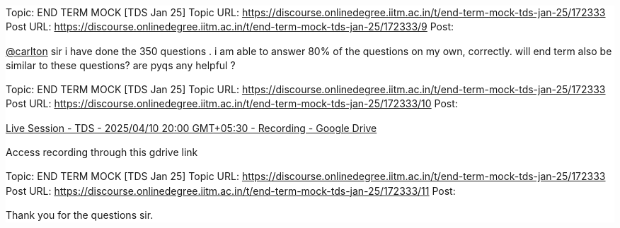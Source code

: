 Topic: END TERM MOCK [TDS Jan 25]
Topic URL: https://discourse.onlinedegree.iitm.ac.in/t/end-term-mock-tds-jan-25/172333
Post URL: https://discourse.onlinedegree.iitm.ac.in/t/end-term-mock-tds-jan-25/172333/9
Post: <p><a class="mention" href="/u/carlton">@carlton</a> sir i have done the 350 questions . i am able to answer 80% of the questions on my own, correctly. will end term also be similar to these questions? are pyqs any helpful ?</p>

Topic: END TERM MOCK [TDS Jan 25]
Topic URL: https://discourse.onlinedegree.iitm.ac.in/t/end-term-mock-tds-jan-25/172333
Post URL: https://discourse.onlinedegree.iitm.ac.in/t/end-term-mock-tds-jan-25/172333/10
Post: <p><a href="https://drive.google.com/file/d/1nzmGBhYoIxY9ZRMoO5yksi3E7GH5xXub/view" rel="noopener nofollow ugc">Live Session - TDS - 2025/04/10 20:00 GMT+05:30 - Recording - Google Drive</a></p>
<p>Access recording through this gdrive link</p>

Topic: END TERM MOCK [TDS Jan 25]
Topic URL: https://discourse.onlinedegree.iitm.ac.in/t/end-term-mock-tds-jan-25/172333
Post URL: https://discourse.onlinedegree.iitm.ac.in/t/end-term-mock-tds-jan-25/172333/11
Post: <p>Thank you for the questions sir.</p>
